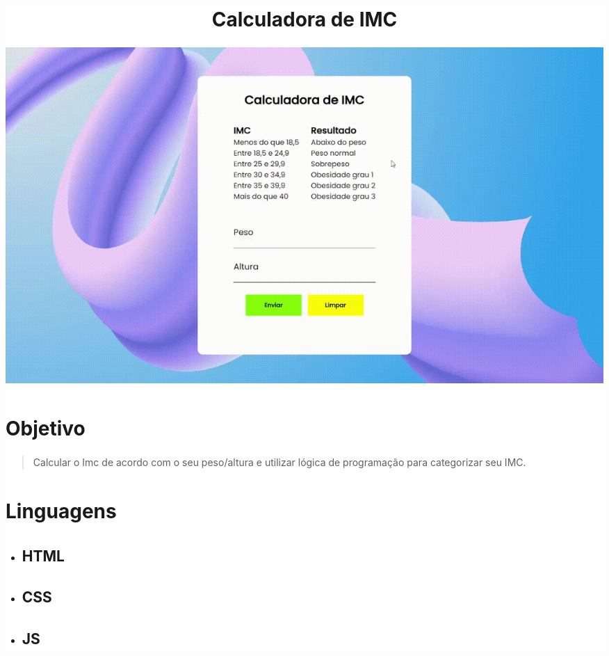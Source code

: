 <h1 align="center"> Calculadora de IMC </h1>
<img src="img/gif.gif" width="100%">

# Objetivo
> Calcular o Imc de acordo com o seu peso/altura e
> utilizar lógica de programação para categorizar seu IMC.
# Linguagens
 * <h2>HTML</h2>
 * <h2>CSS</h2>
 * <h2>JS</h2>
